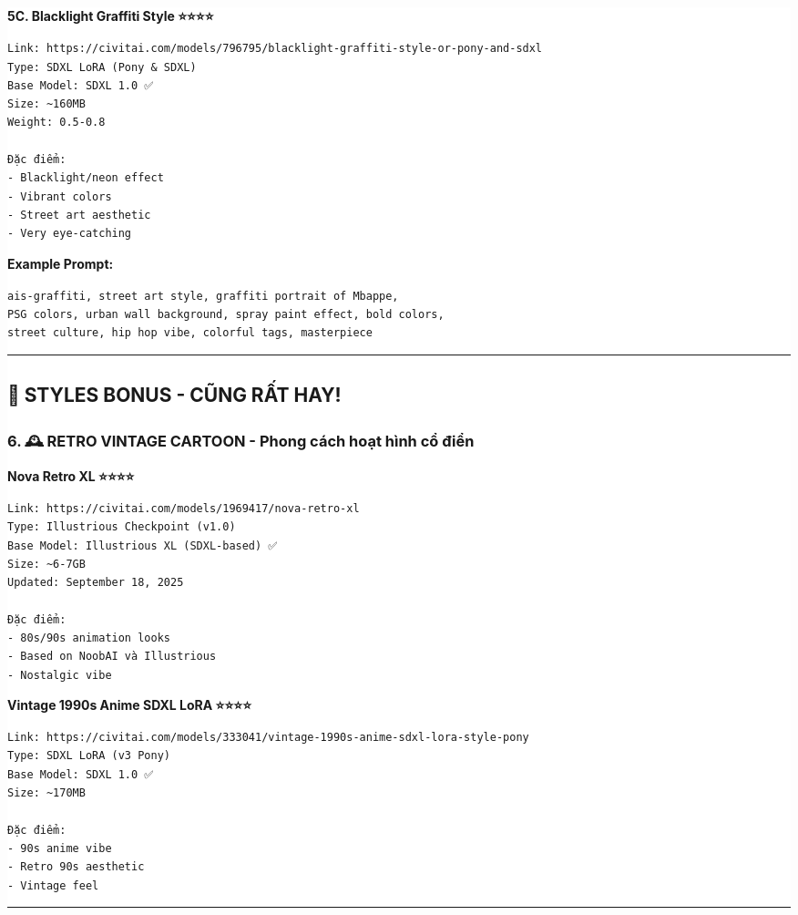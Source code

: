 **5C. Blacklight Graffiti Style ⭐⭐⭐⭐**
```
Link: https://civitai.com/models/796795/blacklight-graffiti-style-or-pony-and-sdxl
Type: SDXL LoRA (Pony & SDXL)
Base Model: SDXL 1.0 ✅
Size: ~160MB
Weight: 0.5-0.8

Đặc điểm:
- Blacklight/neon effect
- Vibrant colors
- Street art aesthetic
- Very eye-catching
```

**Example Prompt:**
```
ais-graffiti, street art style, graffiti portrait of Mbappe,
PSG colors, urban wall background, spray paint effect, bold colors,
street culture, hip hop vibe, colorful tags, masterpiece
```

---

## 🎯 STYLES BONUS - CŨNG RẤT HAY!

### 6. 🕰️ RETRO VINTAGE CARTOON - Phong cách hoạt hình cổ điển

**Nova Retro XL ⭐⭐⭐⭐**
```
Link: https://civitai.com/models/1969417/nova-retro-xl
Type: Illustrious Checkpoint (v1.0)
Base Model: Illustrious XL (SDXL-based) ✅
Size: ~6-7GB
Updated: September 18, 2025

Đặc điểm:
- 80s/90s animation looks
- Based on NoobAI và Illustrious
- Nostalgic vibe
```

**Vintage 1990s Anime SDXL LoRA ⭐⭐⭐⭐**
```
Link: https://civitai.com/models/333041/vintage-1990s-anime-sdxl-lora-style-pony
Type: SDXL LoRA (v3 Pony)
Base Model: SDXL 1.0 ✅
Size: ~170MB

Đặc điểm:
- 90s anime vibe
- Retro 90s aesthetic
- Vintage feel
```

---